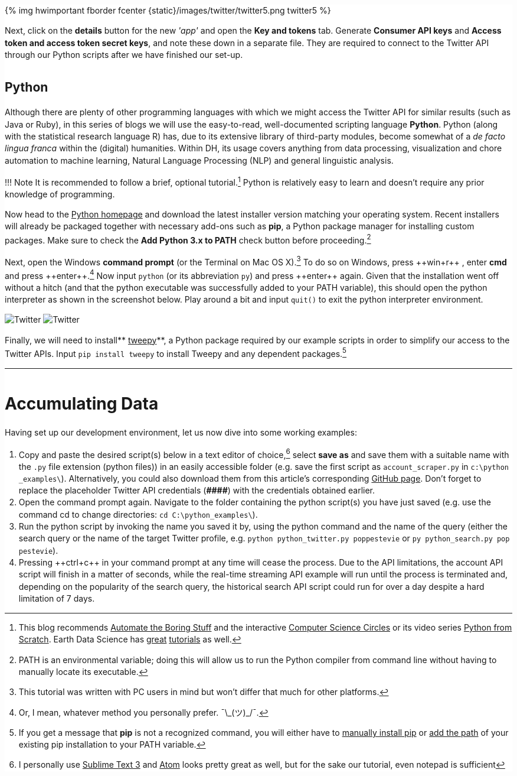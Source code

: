 {% img hwimportant fborder fcenter {static}/images/twitter/twitter5.png twitter5 %}

Next, click on the **details** button for the new *'app'* and open the **Key and tokens** tab. Generate **Consumer API keys** and **Access token and access token secret keys**, and note these down in a separate file. They are required to connect to the Twitter API through our Python scripts after we have finished our set-up.

## Python

Although there are plenty of other programming languages with which we might access the Twitter API for similar results (such as Java or Ruby), in this series of blogs we will use the easy-to-read, well-documented scripting language **Python**. Python (along with the statistical research language R) has, due to its extensive library of third-party modules, become somewhat of a *de facto lingua franca* within the (digital) humanities. Within DH, its usage covers anything from data processing, visualization and chore automation to machine learning, Natural Language Processing (NLP) and general linguistic analysis.

!!! Note
    It is recommended to follow a brief, optional tutorial.[^4] Python is relatively easy to learn and doesn’t require any prior knowledge of programming.

Now head to the [Python homepage](https://www.python.org/downloads/) and download the latest installer version matching your operating system. Recent installers will already be packaged together with necessary add-ons such as **pip**, a Python package manager for installing custom packages. Make sure to check the **Add Python 3.x to PATH** check button before proceeding.[^5]

Next, open the Windows **command prompt** (or the Terminal on Mac OS X).[^6] To do so on Windows, press ++win+r++ , enter **cmd** and press ++enter++.[^7] Now input `python` (or its abbreviation `py`) and press ++enter++ again. Given that the installation went off without a hitch (and that the python executable was successfully added to your PATH variable), this should open the python interpreter as shown in the screenshot below. Play around a bit and input `quit()` to exit the python interpreter environment.

<p alt="twitter" class="hwimportant center border">
<img alt="Twitter" src="{static}/images/twitter/install_python.png" style="width: 45% !important;" class="fborder">
<img alt="Twitter" src="{static}/images/twitter/cmd_python.png" style="width: 45% !important;" class="fborder">
</p>

Finally, we will need to install** [tweepy](https://steviepoppe.net/blog/2020/04/a-quick-guide-to-data-mining-textual-analysis-of-japanese-twitter/tweepy.org)**, a Python package required by our example scripts in order to simplify our access to the Twitter APIs. Input `pip install tweepy` to install Tweepy and any dependent packages.[^8]

---

# Accumulating Data

Having set up our development environment, let us now dive into some working examples:

1. Copy and paste the desired script(s) below in a text editor of choice,[^9] select **save as** and save them with a suitable name with the `.py` file extension (python files)) in an easily accessible folder (e.g. save the first script as `account_scraper.py` in `c:\python_examples\`). Alternatively, you could also download them from this article’s corresponding [GitHub page](https://github.com/steviepoppe/python_twitter_api_examples). Don’t forget to replace the placeholder Twitter API credentials (**####**) with the credentials obtained earlier.
2. Open the command prompt again. Navigate to the folder containing the python script(s) you have just saved (e.g. use the command cd to change directories: `cd C:\python_examples\`).
3. Run the python script by invoking the name you saved it by, using the python command and the name of the query (either the search query or the name of the target Twitter profile, e.g. `python python_twitter.py poppestevie` or `py python_search.py poppestevie`).
4. Pressing ++ctrl+c++ in your command prompt at any time will cease the process. Due to the API limitations, the account API script will finish in a matter of seconds, while the real-time streaming API example will run until the process is terminated and, depending on the popularity of the search query, the historical search API script could run for over a day despite a hard limitation of 7 days.

[^footnote]: Still image from the 2012 Japanese animated film Wolf Children by Mamoru Hosoda, used under a Fair Use doctrine.
[^1]: Moreover, the majority of general tutorials found online relied on dated methods and did not take into account recent Twitter changes such as extended length of tweets or quotes.
[^2]: Unfortunately little information is available concerning to how Twitter samples this data. While Twitter, by design, has a particular sociocultural demographic that might not not be fully representative of a greater offline public sphere, even conclusions regarding Twitter usage itself cannot in good faith be called scientifically proof as long as there is not sufficient knowledge on the way Twitter handles its sampling methods.
[^3]: Several attempts have been made to increase sample size and accuracy. One of such, focusing on building a dataset representative of the Japanese Twitter public sphere, is: **Hino, Airo, and Robert A. Fahey**. 2019. ‘Representing the Twittersphere: Archiving a Representative Sample of Twitter Data under Resource Constraints’. International Journal of Information Management 48 (October): 175–84. <https://doi.org/10.1016/j.ijinfomgt.2019.01.019.>
[^4]: This blog recommends [Automate the Boring Stuff](https://automatetheboringstuff.com/2e/chapter0/) and the interactive [Computer Science Circles](https://cscircles.cemc.uwaterloo.ca/) or its video series [Python from Scratch](https://open.cs.uwaterloo.ca/python-from-scratch/). Earth Data Science has [great](https://steviepoppe.net/blog/2020/04/a-quick-guide-to-data-mining-textual-analysis-of-japanese-twitter/earthdatascience.org/courses/use-data-open-source-python/) [tutorials](https://www.earthdatascience.org/courses/earth-analytics-python/) as well.
[^5]: PATH is an environmental variable; doing this will allow us to run the Python compiler from command line without having to manually locate its executable.
[^6]: This tutorial was written with PC users in mind but won’t differ that much for other platforms.
[^7]: Or, I mean, whatever method you personally prefer. ¯\\\_(ツ)\_/¯.
[^8]: If you get a message that **pip** is not a recognized command, you will either have to [manually install pip](https://pip.pypa.io/en/stable/installing/) or [add the path](https://appuals.com/fix-pip-is-not-recognized-as-an-internal-or-external-command/) of your existing pip installation to your PATH variable.
[^9]: I personally use [Sublime Text 3](https://www.sublimetext.com/3) and [Atom](https://atom.io/) looks pretty great as well, but for the sake our tutorial, even notepad is sufficient
[^10]: A standard for cross-platform changing of data. Data and its meta-data are represented by key-value pairs: e.g. `#!json “{"first_name" : "Stevie", "last_name": "Poppe"}”`.
[^11]: Technically, this will return a file of comma-separated JSON objects, which is not *100%* compliant but works either way and is less memory intensive than creating a massive JSON array, especially with the Streaming API.
[^12]: Moreover, optionally adding `b` as part of the access mode argument in the `open` class indicates that the script should write in binary mode as opposite to text mode, which is uncommon in such scripts, but decodes already escaped Unicode characters. In this case, it is necessary to encode our JSON dump to UTF8 → by calling the method `#!python .encode("utf8")`.
[^13]: The only other option to access historical tweets of someone’s timeline beyond the initial 3200 tweets, is to resort to text scraping (e.g. using Javascript to simulate scrolling down and python to scrape the AJAX-loaded tweets). If there’s a demand for an in-depth tutorial I will add an appendix blog for that *eventually*.
[^14]: Language uses BCP 47 language identifiers. Language of each tweet is machine-detected and not 100% accurate. [Read more](https://support.gnip.com/apis/powertrack2.0/rules.html#Operators).
[^15]: Again, the Twitter Stream API has several limitations in regards to the amount of tweets returned per second. Neither does it allow more than one established stream connection at one time. The above script will be sufficient to retrieve a sizable dataset but unless we have access to the paid full **firehose**, there are no methods available to guarantee an exhaustive collection.
[^16]: CSV is another open data exchange format for storing records of data, with fields separated by a comma. It might be easier to visualize the format as a kind of Excel spreadsheet, and indeed, spreadsheet applications such as OpenLibre or Excel 2019 offer quite strong integration of the CSV format.
[^17]: Running this script on a dataset of tweets by a single account will produce a lot of unnecessarily repeated user data, for example.
[^18]: Even then, Excel has [some issues](https://answers.microsoft.com/en-us/msoffice/forum/all/numbers-in-csv-file-longer-then-15-digit-are-lost/8d779cc3-2f16-4bda-bbd0-9c4edcf2549b) with importing (CSV) files that contain long numerals such as tweet IDs: only the first 15 significant digits are interpreted, displaying the remaining digits as 0. The best solution would be to thus select **Text** for the relevant column formatting upon importing the CSV data.
[^19]: For two excellent and recent English language papers which utilize a form of quantitative analysis of Japanese tweets in order to strengthen their main arguments, see: **Tamara Fuchs & Fabian Schäfer (2020)**: Normalizing misogyny: hate speech and verbal abuse of female politicians on Japanese Twitter, Japan Forum, [DOI: 10.1080/09555803.2019.1687564](https://doi.org/10.1080/09555803.2019.1687564), and **Fabian Schäfer, Stefan Evert, and Philipp Heinrich (2017)**: Japan’s 2014 General Election: Political Bots, Right-Wing Internet Activism, and Prime Minister Shinzō Abe’s Hidden Nationalist Agenda, Big Data. 294-309. [DOI: 10.1089/big.2017.0049](https://doi.org/10.1089/big.2017.0049).